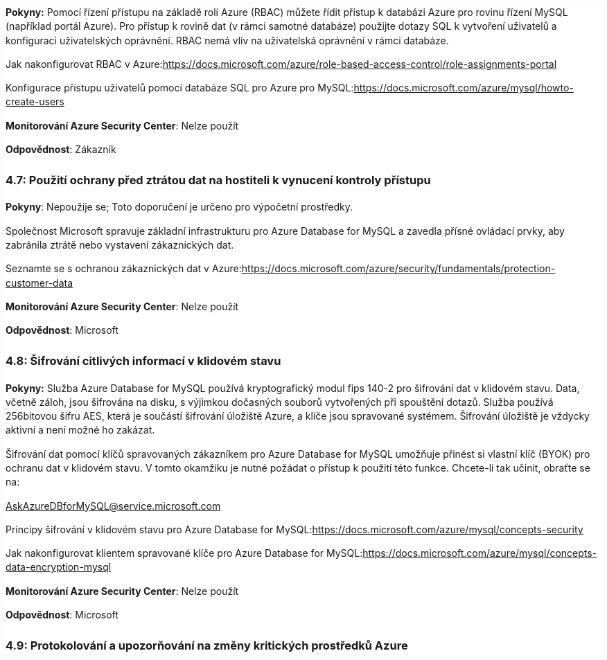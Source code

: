 **Pokyny:** Pomocí řízení přístupu na základě rolí Azure (RBAC) můžete řídit přístup k databázi Azure pro rovinu řízení MySQL (například portál Azure). Pro přístup k rovině dat (v rámci samotné databáze) použijte dotazy SQL k vytvoření uživatelů a konfiguraci uživatelských oprávnění. RBAC nemá vliv na uživatelská oprávnění v rámci databáze.

Jak nakonfigurovat RBAC v Azure:https://docs.microsoft.com/azure/role-based-access-control/role-assignments-portal

Konfigurace přístupu uživatelů pomocí databáze SQL pro Azure pro MySQL:https://docs.microsoft.com/azure/mysql/howto-create-users

**Monitorování Azure Security Center**: Nelze použít

**Odpovědnost**: Zákazník

### <a name="47-use-host-based-data-loss-prevention-to-enforce-access-control"></a>4.7: Použití ochrany před ztrátou dat na hostiteli k vynucení kontroly přístupu

**Pokyny**: Nepoužije se; Toto doporučení je určeno pro výpočetní prostředky.

Společnost Microsoft spravuje základní infrastrukturu pro Azure Database for MySQL a zavedla přísné ovládací prvky, aby zabránila ztrátě nebo vystavení zákaznických dat.

Seznamte se s ochranou zákaznických dat v Azure:https://docs.microsoft.com/azure/security/fundamentals/protection-customer-data

**Monitorování Azure Security Center**: Nelze použít

**Odpovědnost**: Microsoft

### <a name="48-encrypt-sensitive-information-at-rest"></a>4.8: Šifrování citlivých informací v klidovém stavu

**Pokyny:** Služba Azure Database for MySQL používá kryptografický modul fips 140-2 pro šifrování dat v klidovém stavu. Data, včetně záloh, jsou šifrována na disku, s výjimkou dočasných souborů vytvořených při spouštění dotazů. Služba používá 256bitovou šifru AES, která je součástí šifrování úložiště Azure, a klíče jsou spravované systémem. Šifrování úložiště je vždycky aktivní a není možné ho zakázat.

Šifrování dat pomocí klíčů spravovaných zákazníkem pro Azure Database for MySQL umožňuje přinést si vlastní klíč (BYOK) pro ochranu dat v klidovém stavu. V tomto okamžiku je nutné požádat o přístup k použití této funkce. Chcete-li tak učinit, obraťte se na:

AskAzureDBforMySQL@service.microsoft.com

Principy šifrování v klidovém stavu pro Azure Database for MySQL:https://docs.microsoft.com/azure/mysql/concepts-security

Jak nakonfigurovat klientem spravované klíče pro Azure Database for MySQL:https://docs.microsoft.com/azure/mysql/concepts-data-encryption-mysql

**Monitorování Azure Security Center**: Nelze použít

**Odpovědnost**: Microsoft

### <a name="49-log-and-alert-on-changes-to-critical-azure-resources"></a>4.9: Protokolování a upozorňování na změny kritických prostředků Azure
